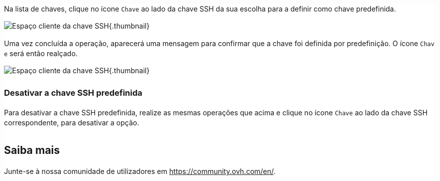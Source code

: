 Na lista de chaves, clique no ícone `Chave` ao lado da chave SSH da sua escolha para a definir como chave predefinida.

![Espaço cliente da chave SSH](images/defaultsshkey.png){.thumbnail}

Uma vez concluída a operação, aparecerá uma mensagem para confirmar que a chave foi definida por predefinição. O ícone `Chave` será então realçado.

![Espaço cliente da chave SSH](images/defaultsshkey1.png){.thumbnail}

### Desativar a chave SSH predefinida <a name="disablesshkey"></a>

Para desativar a chave SSH predefinida, realize as mesmas operações que acima e clique no ícone `Chave` ao lado da chave SSH correspondente, para desativar a opção.

## Saiba mais

Junte-se à nossa comunidade de utilizadores em <https://community.ovh.com/en/>.